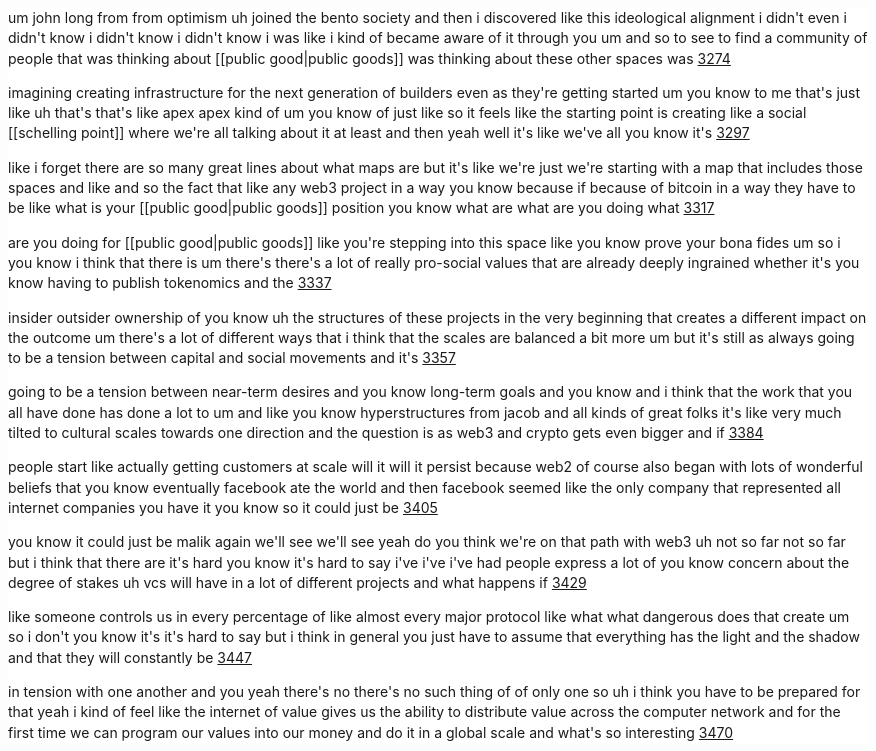 um john long from from optimism uh joined the bento society and then i discovered like this ideological alignment i didn't even i didn't know i didn't know i didn't know i was like i kind of became aware of it through you um and so to see to find a community of people that was thinking about [[public good|public goods]] was thinking about these other spaces was [3274](https://www.youtube.com/watch?v=jrlXl_8723Y&t=3274.68s)

imagining creating infrastructure for the next generation of builders even as they're getting started um you know to me that's just like uh that's that's like apex apex kind of um you know of just like so it feels like the starting point is creating like a social [[schelling point]] where we're all talking about it at least and then yeah well it's like we've all you know it's [3297](https://www.youtube.com/watch?v=jrlXl_8723Y&t=3297.119s)

like i forget there are so many great lines about what maps are but it's like we're just we're starting with a map that includes those spaces and like and so the fact that like any web3 project in a way you know because if because of bitcoin in a way they have to be like what is your [[public good|public goods]] position you know what are what are you doing what [3317](https://www.youtube.com/watch?v=jrlXl_8723Y&t=3317.28s)

are you doing for [[public good|public goods]] like you're stepping into this space like you know prove your bona fides um so i you know i think that there is um there's there's a lot of really pro-social values that are already deeply ingrained whether it's you know having to publish tokenomics and the [3337](https://www.youtube.com/watch?v=jrlXl_8723Y&t=3337.38s)

insider outsider ownership of you know uh the structures of these projects in the very beginning that creates a different impact on the outcome um there's a lot of different ways that i think that the scales are balanced a bit more um but it's still as always going to be a tension between capital and social movements and it's [3357](https://www.youtube.com/watch?v=jrlXl_8723Y&t=3357.54s)

going to be a tension between near-term desires and you know long-term goals and you know and i think that the work that you all have done has done a lot to um and like you know hyperstructures from jacob and all kinds of great folks it's like very much tilted to cultural scales towards one direction and the question is as web3 and crypto gets even bigger and if [3384](https://www.youtube.com/watch?v=jrlXl_8723Y&t=3384.42s)

people start like actually getting customers at scale will it will it persist because web2 of course also began with lots of wonderful beliefs that you know eventually facebook ate the world and then facebook seemed like the only company that represented all internet companies you have it you know so it could just be [3405](https://www.youtube.com/watch?v=jrlXl_8723Y&t=3405.119s)

you know it could just be malik again we'll see we'll see yeah do you think we're on that path with web3 uh not so far not so far but i think that there are it's hard you know it's hard to say i've i've i've had people express a lot of you know concern about the degree of stakes uh vcs will have in a lot of different projects and what happens if [3429](https://www.youtube.com/watch?v=jrlXl_8723Y&t=3429.839s)

like someone controls us in every percentage of like almost every major protocol like what what dangerous does that create um so i don't you know it's it's hard to say but i think in general you just have to assume that everything has the light and the shadow and that they will constantly be [3447](https://www.youtube.com/watch?v=jrlXl_8723Y&t=3447.72s)

in tension with one another and you yeah there's no there's no such thing of of only one so uh i think you have to be prepared for that yeah i kind of feel like the internet of value gives us the ability to distribute value across the computer network and for the first time we can program our values into our money and do it in a global scale and what's so interesting [3470](https://www.youtube.com/watch?v=jrlXl_8723Y&t=3470.16s)
